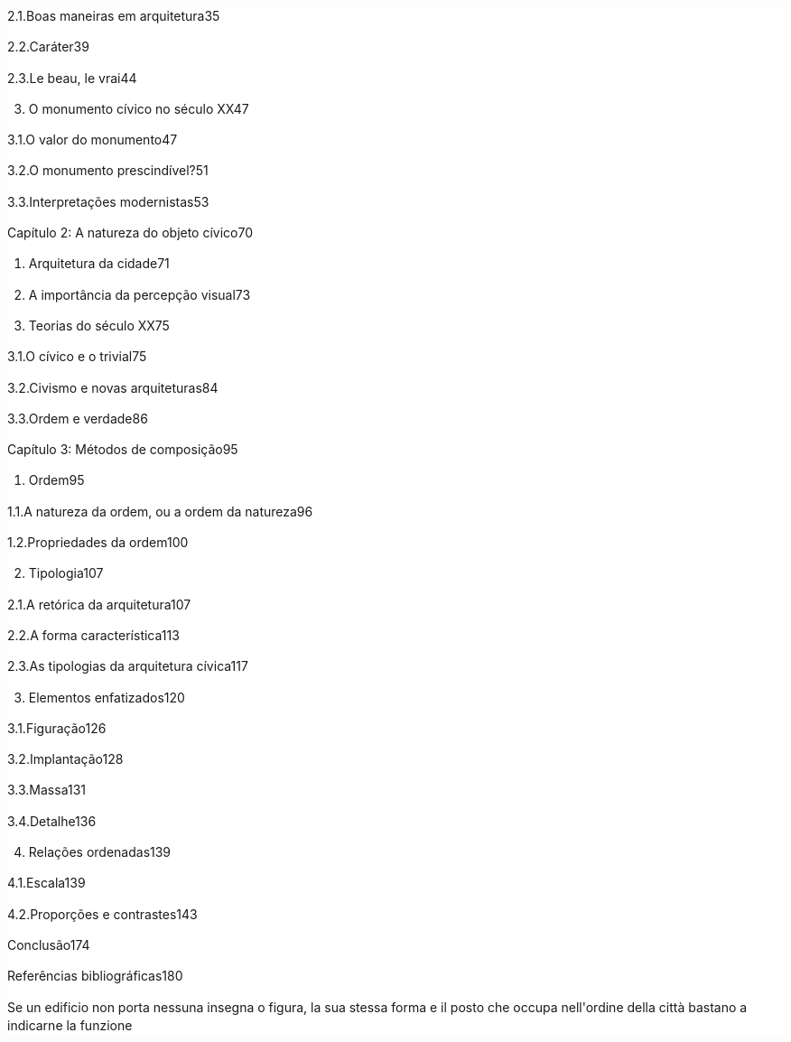 2.1.Boas maneiras em arquitetura35

2.2.Caráter39

2.3.Le beau, le vrai44

3. O monumento cívico no século XX47

3.1.O valor do monumento47

3.2.O monumento prescindível?51

3.3.Interpretações modernistas53

Capítulo 2: A natureza do objeto cívico70

1. Arquitetura da cidade71

2. A importância da percepção visual73

3. Teorias do século XX75

3.1.O cívico e o trivial75

3.2.Civismo e novas arquiteturas84

3.3.Ordem e verdade86

Capítulo 3: Métodos de composição95

1. Ordem95

1.1.A natureza da ordem, ou a ordem da natureza96

1.2.Propriedades da ordem100

2. Tipologia107

2.1.A retórica da arquitetura107

2.2.A forma característica113

2.3.As tipologias da arquitetura cívica117

3. Elementos enfatizados120

3.1.Figuração126

3.2.Implantação128

3.3.Massa131

3.4.Detalhe136

4. Relações ordenadas139

4.1.Escala139

4.2.Proporções e contrastes143

Conclusão174

Referências bibliográficas180

Se un edificio non porta nessuna insegna o figura, la sua stessa forma e il posto che occupa nell'ordine della città bastano a indicarne la funzione
